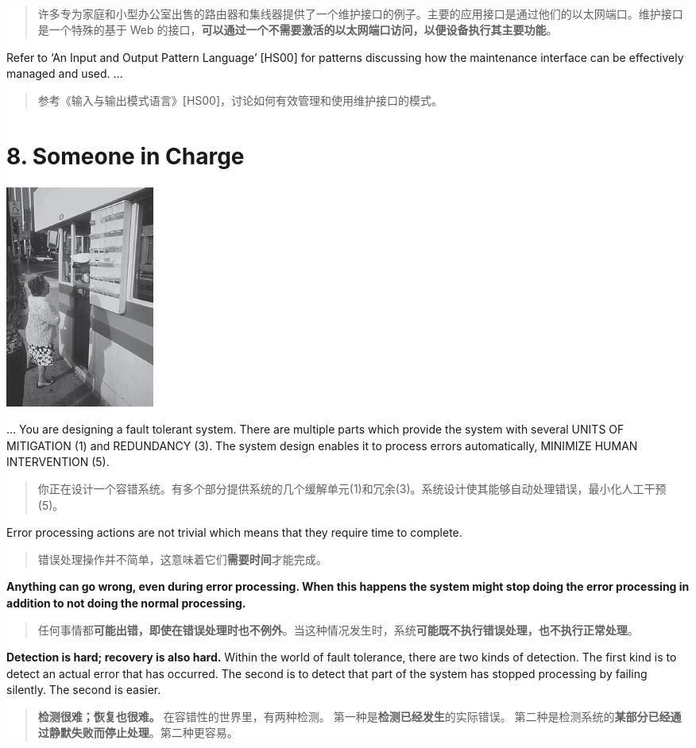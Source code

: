 > 许多专为家庭和小型办公室出售的路由器和集线器提供了一个维护接口的例子。主要的应用接口是通过他们的以太网端口。维护接口是一个特殊的基于 Web 的接口，**可以通过一个不需要激活的以太网端口访问，以便设备执行其主要功能**。

Refer to ‘An Input and Output Pattern Language’ [HS00] for patterns discussing how the maintenance interface can be effectively managed and used. …

> 参考《输入与输出模式语言》[HS00]，讨论如何有效管理和使用维护接口的模式。

# 8. Someone in Charge

![](./OEBPS/images/66-1.jpg)

… You are designing a fault tolerant system. There are multiple parts which provide the system with several UNITS OF MITIGATION (1) and REDUNDANCY (3). The system design enables it to process errors automatically, MINIMIZE HUMAN INTERVENTION (5).

> 你正在设计一个容错系统。有多个部分提供系统的几个缓解单元(1)和冗余(3)。系统设计使其能够自动处理错误，最小化人工干预(5)。

Error processing actions are not trivial which means that they require time to complete.

> 错误处理操作并不简单，这意味着它们**需要时间**才能完成。

**Anything can go wrong, even during error processing. When this happens the system might stop doing the error processing in addition to not doing the normal processing.**

> 任何事情都**可能出错，即使在错误处理时也不例外**。当这种情况发生时，系统**可能既不执行错误处理，也不执行正常处理**。

**Detection is hard; recovery is also hard.** Within the world of fault tolerance, there are two kinds of detection. The first kind is to detect an actual error that has occurred. The second is to detect that part of the system has stopped processing by failing silently. The second is easier.

> **检测很难；恢复也很难。** 在容错性的世界里，有两种检测。
> 第一种是**检测已经发生**的实际错误。
> 第二种是检测系统的**某部分已经通过静默失败而停止处理**。第二种更容易。

